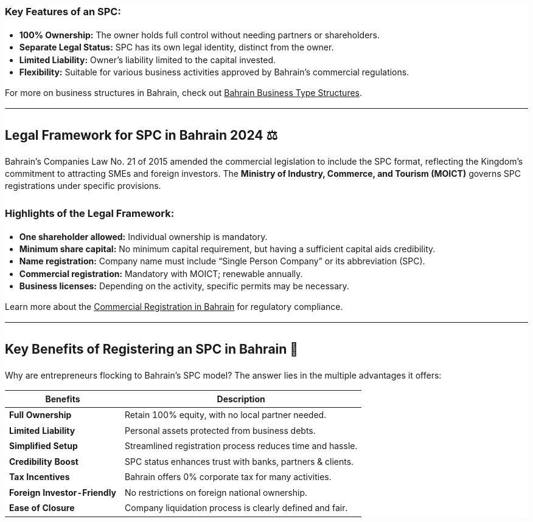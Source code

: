 ### Key Features of an SPC:
- **100% Ownership:** The owner holds full control without needing partners or shareholders.
- **Separate Legal Status:** SPC has its own legal identity, distinct from the owner.
- **Limited Liability:** Owner’s liability limited to the capital invested.
- **Flexibility:** Suitable for various business activities approved by Bahrain’s commercial regulations.

For more on business structures in Bahrain, check out [Bahrain Business Type Structures](https://keylinkbh.com/bahrain-business-type-structures/).

---

## Legal Framework for SPC in Bahrain 2024 ⚖️

Bahrain’s Companies Law No. 21 of 2015 amended the commercial legislation to include the SPC format, reflecting the Kingdom’s commitment to attracting SMEs and foreign investors. The **Ministry of Industry, Commerce, and Tourism (MOICT)** governs SPC registrations under specific provisions.

### Highlights of the Legal Framework:
- **One shareholder allowed:** Individual ownership is mandatory.
- **Minimum share capital:** No minimum capital requirement, but having a sufficient capital aids credibility.
- **Name registration:** Company name must include “Single Person Company” or its abbreviation (SPC).
- **Commercial registration:** Mandatory with MOICT; renewable annually.
- **Business licenses:** Depending on the activity, specific permits may be necessary.

Learn more about the [Commercial Registration in Bahrain](https://keylinkbh.com/commercial-registration-in-bahrain/) for regulatory compliance.

---

## Key Benefits of Registering an SPC in Bahrain 🌟

Why are entrepreneurs flocking to Bahrain’s SPC model? The answer lies in the multiple advantages it offers:

| Benefits                 | Description                                                 |
|--------------------------|-------------------------------------------------------------|
| **Full Ownership**       | Retain 100% equity, with no local partner needed.            |
| **Limited Liability**    | Personal assets protected from business debts.               |
| **Simplified Setup**     | Streamlined registration process reduces time and hassle.  |
| **Credibility Boost**    | SPC status enhances trust with banks, partners & clients.  |
| **Tax Incentives**       | Bahrain offers 0% corporate tax for many activities.        |
| **Foreign Investor-Friendly** | No restrictions on foreign national ownership.       |
| **Ease of Closure**      | Company liquidation process is clearly defined and fair.    |
